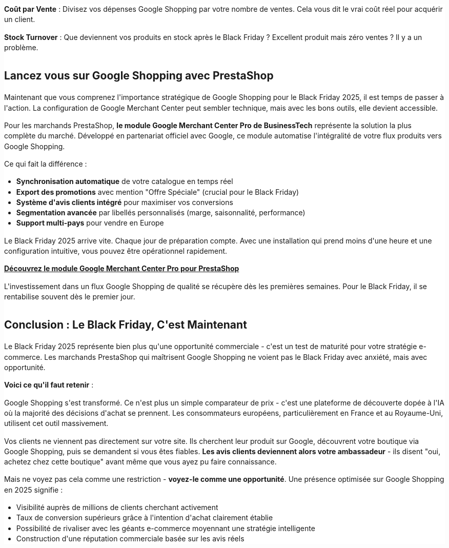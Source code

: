 **Coût par Vente** : Divisez vos dépenses Google Shopping par votre nombre de ventes. Cela vous dit le vrai coût réel pour acquérir un client.

**Stock Turnover** : Que deviennent vos produits en stock après le Black Friday ? Excellent produit mais zéro ventes ? Il y a un problème.

## Lancez vous sur Google Shopping avec PrestaShop

Maintenant que vous comprenez l'importance stratégique de Google Shopping pour le Black Friday 2025, il est temps de passer à l'action. La configuration de Google Merchant Center peut sembler technique, mais avec les bons outils, elle devient accessible.

Pour les marchands PrestaShop, **le module Google Merchant Center Pro de BusinessTech** représente la solution la plus complète du marché. Développé en partenariat officiel avec Google, ce module automatise l'intégralité de votre flux produits vers Google Shopping.

Ce qui fait la différence :

- **Synchronisation automatique** de votre catalogue en temps réel
- **Export des promotions** avec mention "Offre Spéciale" (crucial pour le Black Friday)
- **Système d'avis clients intégré** pour maximiser vos conversions
- **Segmentation avancée** par libellés personnalisés (marge, saisonnalité, performance)
- **Support multi-pays** pour vendre en Europe

Le Black Friday 2025 arrive vite. Chaque jour de préparation compte. Avec une installation qui prend moins d'une heure et une configuration intuitive, vous pouvez être opérationnel rapidement.

**[Découvrez le module Google Merchant Center Pro pour PrestaShop](https://www.businesstech.fr/fr/modules-prestashop-google-et-publicite/45-google-merchant-center-pro-module-pour-prestashop-0656272492397.html?utm_source=blog&utm_medium=article&utm_campaign=black-friday-2025&utm_content=cta-final)**

L'investissement dans un flux Google Shopping de qualité se récupère dès les premières semaines. Pour le Black Friday, il se rentabilise souvent dès le premier jour.

## Conclusion : Le Black Friday, C'est Maintenant

Le Black Friday 2025 représente bien plus qu'une opportunité commerciale - c'est un test de maturité pour votre stratégie e-commerce. Les marchands PrestaShop qui maîtrisent Google Shopping ne voient pas le Black Friday avec anxiété, mais avec opportunité.

**Voici ce qu'il faut retenir** :

Google Shopping s'est transformé. Ce n'est plus un simple comparateur de prix - c'est une plateforme de découverte dopée à l'IA où la majorité des décisions d'achat se prennent. Les consommateurs européens, particulièrement en France et au Royaume-Uni, utilisent cet outil massivement.

Vos clients ne viennent pas directement sur votre site. Ils cherchent leur produit sur Google, découvrent votre boutique via Google Shopping, puis se demandent si vous êtes fiables. **Les avis clients deviennent alors votre ambassadeur** - ils disent "oui, achetez chez cette boutique" avant même que vous ayez pu faire connaissance.

Mais ne voyez pas cela comme une restriction - **voyez-le comme une opportunité**. Une présence optimisée sur Google Shopping en 2025 signifie :

- Visibilité auprès de millions de clients cherchant activement
- Taux de conversion supérieurs grâce à l'intention d'achat clairement établie
- Possibilité de rivaliser avec les géants e-commerce moyennant une stratégie intelligente
- Construction d'une réputation commerciale basée sur les avis réels
